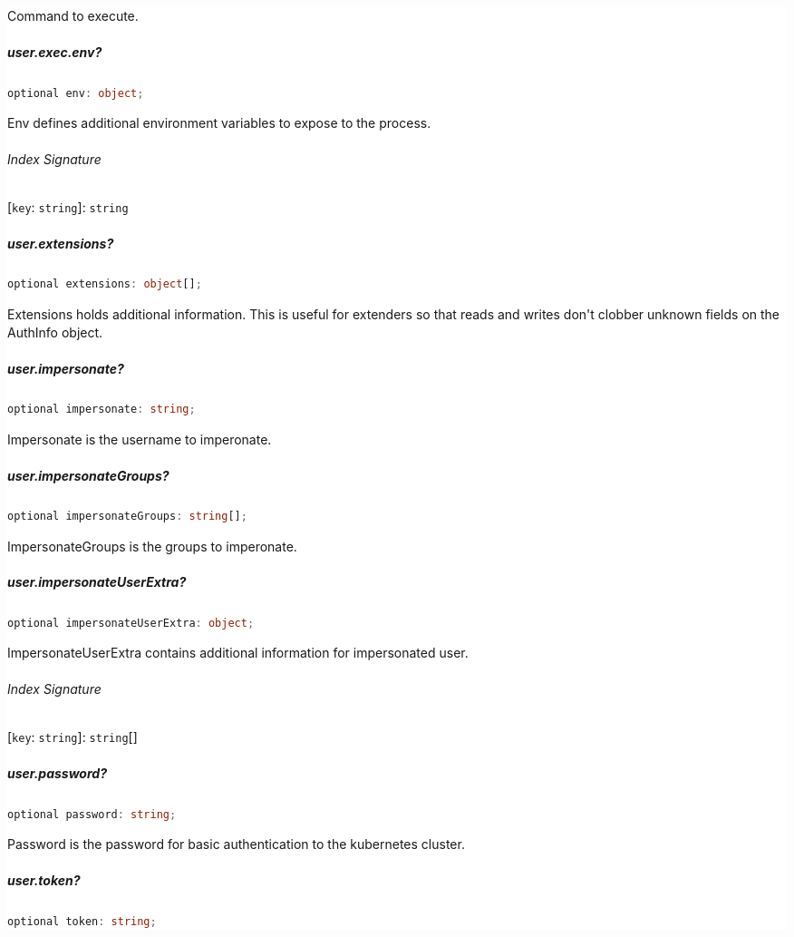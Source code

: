 Command to execute.

##### user.exec.env?

```ts
optional env: object;
```

Env defines additional environment variables to expose to the process.

###### Index Signature

 \[`key`: `string`\]: `string`

##### user.extensions?

```ts
optional extensions: object[];
```

Extensions holds additional information. This is useful for extenders so that reads and writes don't clobber unknown fields on the AuthInfo object.

##### user.impersonate?

```ts
optional impersonate: string;
```

Impersonate is the username to imperonate.

##### user.impersonateGroups?

```ts
optional impersonateGroups: string[];
```

ImpersonateGroups is the groups to imperonate.

##### user.impersonateUserExtra?

```ts
optional impersonateUserExtra: object;
```

ImpersonateUserExtra contains additional information for impersonated user.

###### Index Signature

 \[`key`: `string`\]: `string`[]

##### user.password?

```ts
optional password: string;
```

Password is the password for basic authentication to the kubernetes cluster.

##### user.token?

```ts
optional token: string;
```
